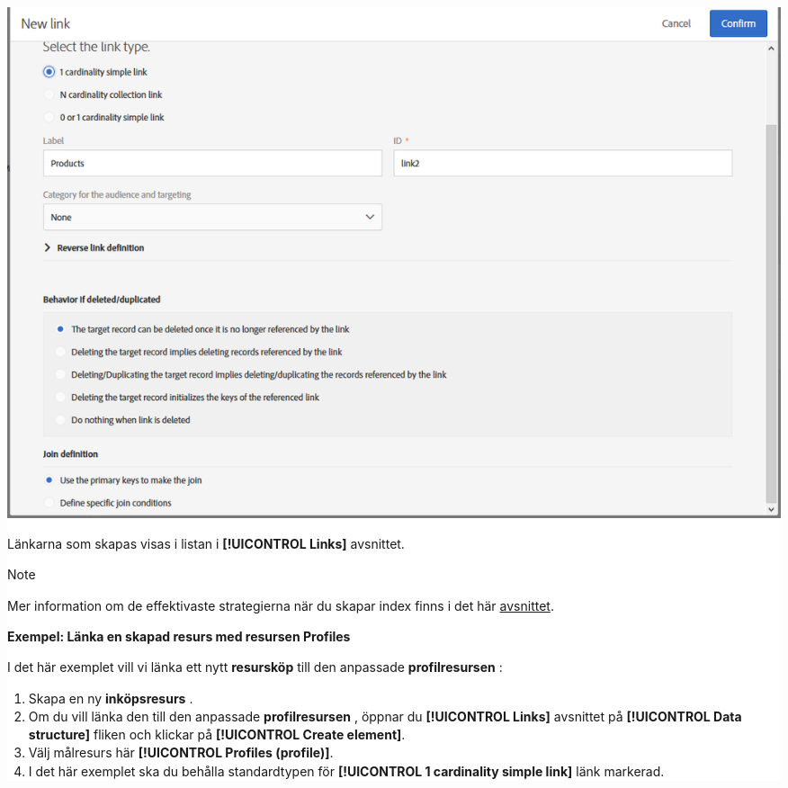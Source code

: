    ![](assets/schema_extension_17.png)

Länkarna som skapas visas i listan i **[!UICONTROL Links]** avsnittet.

>[!NOTE]
>
>Mer information om de effektivaste strategierna när du skapar index finns i det här [avsnittet](../../developing/using/data-model-best-practices.md#links).

**Exempel: Länka en skapad resurs med resursen Profiles**

I det här exemplet vill vi länka ett nytt **resursköp** till den anpassade **profilresursen** :

1. Skapa en ny **inköpsresurs** .
1. Om du vill länka den till den anpassade **profilresursen** , öppnar du **[!UICONTROL Links]** avsnittet på **[!UICONTROL Data structure]** fliken och klickar på **[!UICONTROL Create element]**.
1. Välj målresurs här **[!UICONTROL Profiles (profile)]**.
1. I det här exemplet ska du behålla standardtypen för **[!UICONTROL 1 cardinality simple link]** länk markerad.
